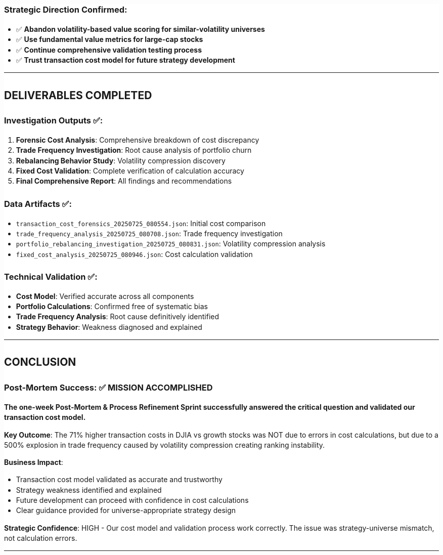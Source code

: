 ### Strategic Direction Confirmed:
- ✅ **Abandon volatility-based value scoring for similar-volatility universes**
- ✅ **Use fundamental value metrics for large-cap stocks**
- ✅ **Continue comprehensive validation testing process**
- ✅ **Trust transaction cost model for future strategy development**

---

## DELIVERABLES COMPLETED

### Investigation Outputs ✅:
1. **Forensic Cost Analysis**: Comprehensive breakdown of cost discrepancy
2. **Trade Frequency Investigation**: Root cause analysis of portfolio churn
3. **Rebalancing Behavior Study**: Volatility compression discovery
4. **Fixed Cost Validation**: Complete verification of calculation accuracy
5. **Final Comprehensive Report**: All findings and recommendations

### Data Artifacts ✅:
- `transaction_cost_forensics_20250725_080554.json`: Initial cost comparison
- `trade_frequency_analysis_20250725_080708.json`: Trade frequency investigation  
- `portfolio_rebalancing_investigation_20250725_080831.json`: Volatility compression analysis
- `fixed_cost_analysis_20250725_080946.json`: Cost calculation validation

### Technical Validation ✅:
- **Cost Model**: Verified accurate across all components
- **Portfolio Calculations**: Confirmed free of systematic bias
- **Trade Frequency Analysis**: Root cause definitively identified
- **Strategy Behavior**: Weakness diagnosed and explained

---

## CONCLUSION

### Post-Mortem Success: ✅ MISSION ACCOMPLISHED

**The one-week Post-Mortem & Process Refinement Sprint successfully answered the critical question and validated our transaction cost model.**

**Key Outcome**: The 71% higher transaction costs in DJIA vs growth stocks was NOT due to errors in cost calculations, but due to a 500% explosion in trade frequency caused by volatility compression creating ranking instability.

**Business Impact**: 
- Transaction cost model validated as accurate and trustworthy
- Strategy weakness identified and explained  
- Future development can proceed with confidence in cost calculations
- Clear guidance provided for universe-appropriate strategy design

**Strategic Confidence**: HIGH - Our cost model and validation process work correctly. The issue was strategy-universe mismatch, not calculation errors.

---